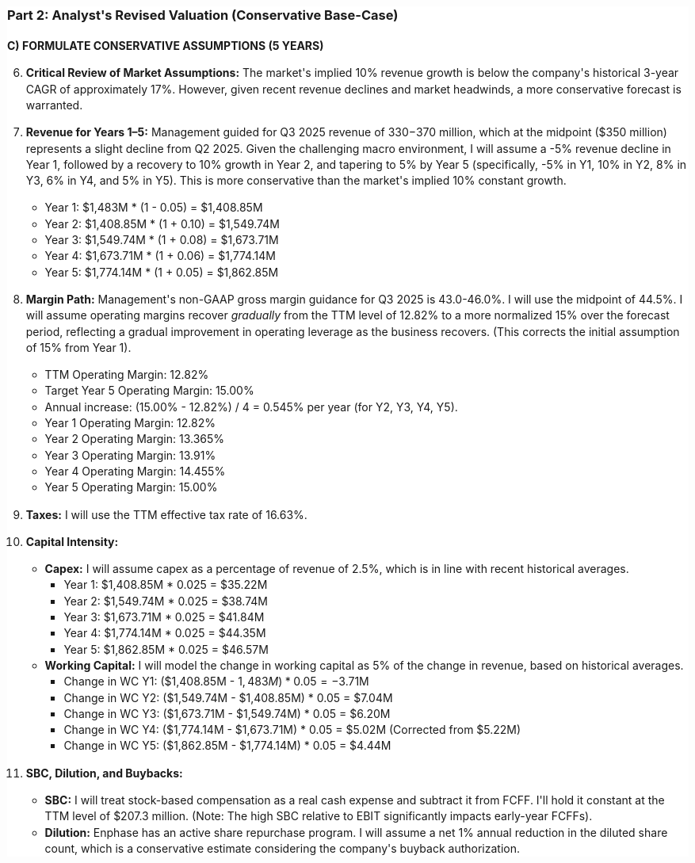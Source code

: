 ### **Part 2: Analyst's Revised Valuation (Conservative Base-Case)**

**C) FORMULATE CONSERVATIVE ASSUMPTIONS (5 YEARS)**

6.  **Critical Review of Market Assumptions:** The market's implied 10% revenue growth is below the company's historical 3-year CAGR of approximately 17%. However, given recent revenue declines and market headwinds, a more conservative forecast is warranted.

7.  **Revenue for Years 1–5:** Management guided for Q3 2025 revenue of $330-$370 million, which at the midpoint ($350 million) represents a slight decline from Q2 2025. Given the challenging macro environment, I will assume a -5% revenue decline in Year 1, followed by a recovery to 10% growth in Year 2, and tapering to 5% by Year 5 (specifically, -5% in Y1, 10% in Y2, 8% in Y3, 6% in Y4, and 5% in Y5). This is more conservative than the market's implied 10% constant growth.

    *   Year 1: $1,483M * (1 - 0.05) = $1,408.85M
    *   Year 2: $1,408.85M * (1 + 0.10) = $1,549.74M
    *   Year 3: $1,549.74M * (1 + 0.08) = $1,673.71M
    *   Year 4: $1,673.71M * (1 + 0.06) = $1,774.14M
    *   Year 5: $1,774.14M * (1 + 0.05) = $1,862.85M

8.  **Margin Path:** Management's non-GAAP gross margin guidance for Q3 2025 is 43.0-46.0%. I will use the midpoint of 44.5%. I will assume operating margins recover *gradually* from the TTM level of 12.82% to a more normalized 15% over the forecast period, reflecting a gradual improvement in operating leverage as the business recovers. (This corrects the initial assumption of 15% from Year 1).

    *   TTM Operating Margin: 12.82%
    *   Target Year 5 Operating Margin: 15.00%
    *   Annual increase: (15.00% - 12.82%) / 4 = 0.545% per year (for Y2, Y3, Y4, Y5).
    *   Year 1 Operating Margin: 12.82%
    *   Year 2 Operating Margin: 13.365%
    *   Year 3 Operating Margin: 13.91%
    *   Year 4 Operating Margin: 14.455%
    *   Year 5 Operating Margin: 15.00%

9.  **Taxes:** I will use the TTM effective tax rate of 16.63%.

10. **Capital Intensity:**
    *   **Capex:** I will assume capex as a percentage of revenue of 2.5%, which is in line with recent historical averages.
        *   Year 1: $1,408.85M * 0.025 = $35.22M
        *   Year 2: $1,549.74M * 0.025 = $38.74M
        *   Year 3: $1,673.71M * 0.025 = $41.84M
        *   Year 4: $1,774.14M * 0.025 = $44.35M
        *   Year 5: $1,862.85M * 0.025 = $46.57M
    *   **Working Capital:** I will model the change in working capital as 5% of the change in revenue, based on historical averages.
        *   Change in WC Y1: ($1,408.85M - $1,483M) * 0.05 = -$3.71M
        *   Change in WC Y2: ($1,549.74M - $1,408.85M) * 0.05 = $7.04M
        *   Change in WC Y3: ($1,673.71M - $1,549.74M) * 0.05 = $6.20M
        *   Change in WC Y4: ($1,774.14M - $1,673.71M) * 0.05 = $5.02M (Corrected from $5.22M)
        *   Change in WC Y5: ($1,862.85M - $1,774.14M) * 0.05 = $4.44M

11. **SBC, Dilution, and Buybacks:**
    *   **SBC:** I will treat stock-based compensation as a real cash expense and subtract it from FCFF. I'll hold it constant at the TTM level of $207.3 million. (Note: The high SBC relative to EBIT significantly impacts early-year FCFFs).
    *   **Dilution:** Enphase has an active share repurchase program. I will assume a net 1% annual reduction in the diluted share count, which is a conservative estimate considering the company's buyback authorization.
